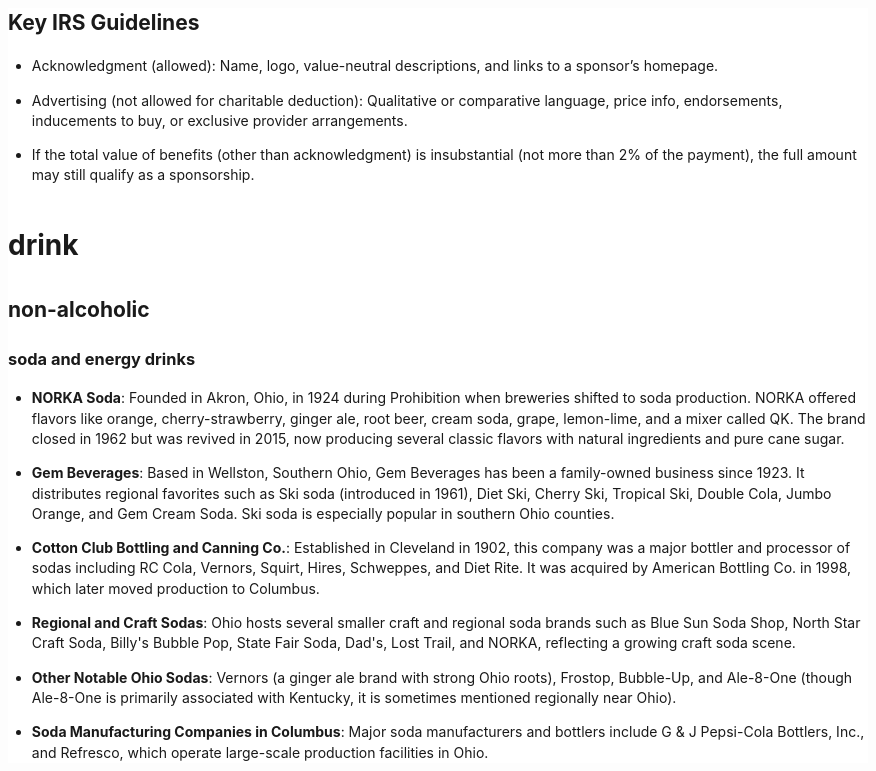 
## Key IRS Guidelines

- Acknowledgment (allowed): Name, logo, value-neutral descriptions, and links to a sponsor’s homepage[](https://www.irs.gov/charities-non-profits/advertising-or-qualified-sponsorship-payments)[](https://www.adlercolvin.com/wp-content/themes/adlercolvin/pdf/Corporate-Sponsorship-Frequently-Asked-Questions.pdf)[](https://www.hawkinsash.cpa/tips-to-avoid-tax-consequences-of-corporate-sponsorships/).
    
- Advertising (not allowed for charitable deduction): Qualitative or comparative language, price info, endorsements, inducements to buy, or exclusive provider arrangements[](https://www.irs.gov/charities-non-profits/advertising-or-qualified-sponsorship-payments)[](https://gurianco.com/blog/are-sponsorships-tax-deductible-3-things-you-need-to-know)[](https://www.adlercolvin.com/wp-content/themes/adlercolvin/pdf/Corporate-Sponsorship-Frequently-Asked-Questions.pdf).
    
- If the total value of benefits (other than acknowledgment) is insubstantial (not more than 2% of the payment), the full amount may still qualify as a sponsorship[](https://www.irs.gov/charities-non-profits/advertising-or-qualified-sponsorship-payments)[](https://www.adlercolvin.com/wp-content/themes/adlercolvin/pdf/Corporate-Sponsorship-Frequently-Asked-Questions.pdf).
# drink
## non-alcoholic

### soda and energy drinks
- **NORKA Soda**: Founded in Akron, Ohio, in 1924 during Prohibition when breweries shifted to soda production. NORKA offered flavors like orange, cherry-strawberry, ginger ale, root beer, cream soda, grape, lemon-lime, and a mixer called QK. The brand closed in 1962 but was revived in 2015, now producing several classic flavors with natural ingredients and pure cane sugar[](https://www.norkabeverage.com/historic-ohio-craft-soda-maker-marks-100th-anniversary-with-special-treats-for-customers/)[](https://www.tastingtable.com/1706221/prohibition-era-soda-brand-ohio/).
    
- **Gem Beverages**: Based in Wellston, Southern Ohio, Gem Beverages has been a family-owned business since 1923. It distributes regional favorites such as Ski soda (introduced in 1961), Diet Ski, Cherry Ski, Tropical Ski, Double Cola, Jumbo Orange, and Gem Cream Soda. Ski soda is especially popular in southern Ohio counties[](https://vcnbfamily.me/2019/03/21/gem-beverages-a-southern-ohio-tradition-since-1923/).
    
- **Cotton Club Bottling and Canning Co.**: Established in Cleveland in 1902, this company was a major bottler and processor of sodas including RC Cola, Vernors, Squirt, Hires, Schweppes, and Diet Rite. It was acquired by American Bottling Co. in 1998, which later moved production to Columbus[](https://case.edu/ech/articles/c/cotton-club-bottling-and-canning-co).
    
- **Regional and Craft Sodas**: Ohio hosts several smaller craft and regional soda brands such as Blue Sun Soda Shop, North Star Craft Soda, Billy's Bubble Pop, State Fair Soda, Dad's, Lost Trail, and NORKA, reflecting a growing craft soda scene[](https://summitcitysoda.com/by-region/ohio/).
    
- **Other Notable Ohio Sodas**: Vernors (a ginger ale brand with strong Ohio roots), Frostop, Bubble-Up, and Ale-8-One (though Ale-8-One is primarily associated with Kentucky, it is sometimes mentioned regionally near Ohio)[](https://www.reddit.com/r/Ohio/comments/16t1a92/what_unique_soda_junkfood_does_ohio_have/).
    
- **Soda Manufacturing Companies in Columbus**: Major soda manufacturers and bottlers include G & J Pepsi-Cola Bottlers, Inc., and Refresco, which operate large-scale production facilities in Ohio[](https://www.keychain.com/manufacturer/soda-columbus).
